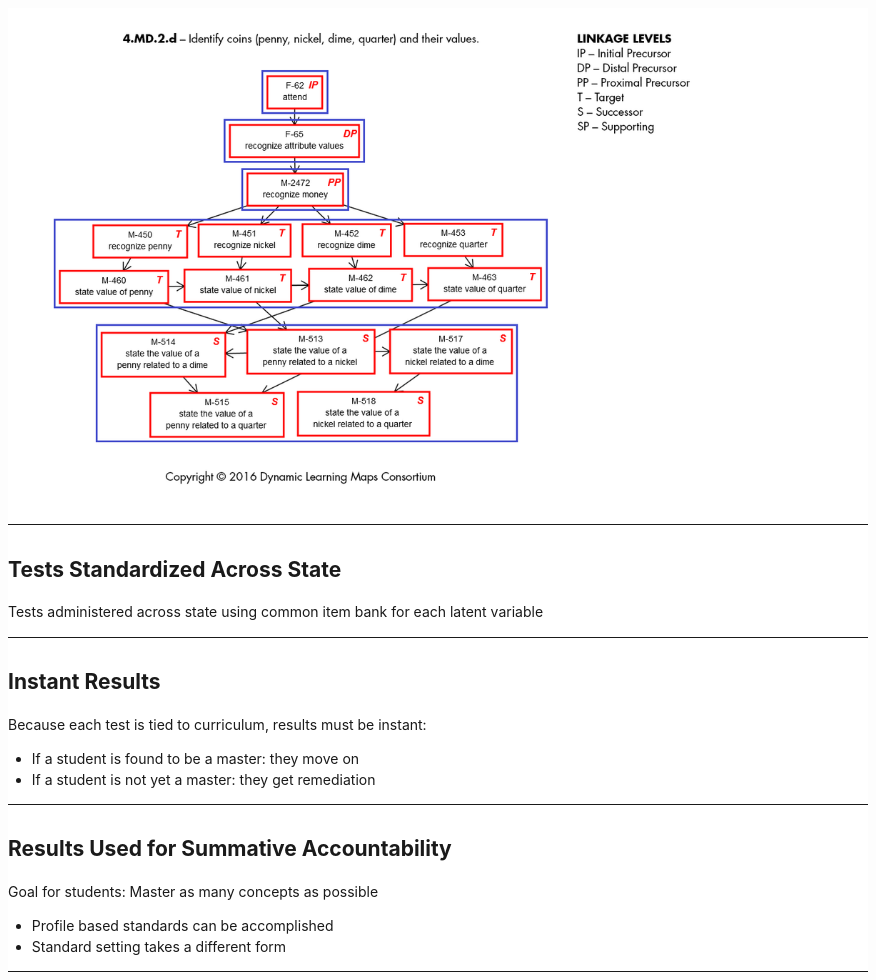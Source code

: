 <img class="center" src="dlm.png" width=85%>

---

## Tests Standardized Across State

Tests administered across state using common item bank for each latent variable

---

## Instant Results

Because each test is tied to curriculum, results must be instant:
- If a student is found to be a master: they move on
- If a student is not yet a master: they get remediation

---

## Results Used for Summative Accountability

Goal for students: Master as many concepts as possible
- Profile based standards can be accomplished
- Standard setting takes a different form

---
